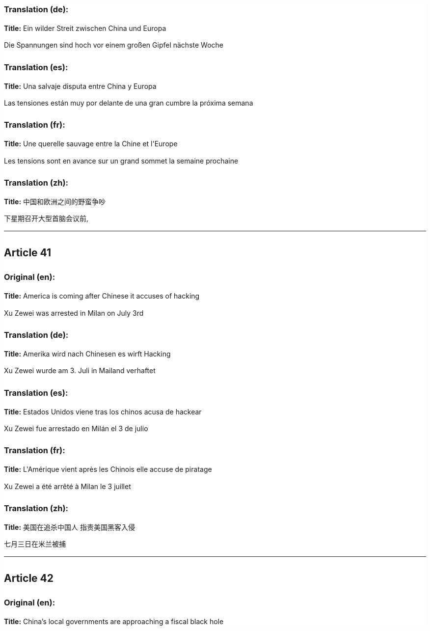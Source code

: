 ### Translation (de):
**Title:** Ein wilder Streit zwischen China und Europa

Die Spannungen sind hoch vor einem großen Gipfel nächste Woche

### Translation (es):
**Title:** Una salvaje disputa entre China y Europa

Las tensiones están muy por delante de una gran cumbre la próxima semana

### Translation (fr):
**Title:** Une querelle sauvage entre la Chine et l'Europe

Les tensions sont en avance sur un grand sommet la semaine prochaine

### Translation (zh):
**Title:** 中国和欧洲之间的野蛮争吵

下星期召开大型首脑会议前,

---

## Article 41
### Original (en):
**Title:** America is coming after Chinese it accuses of hacking

Xu Zewei was arrested in Milan on July 3rd

### Translation (de):
**Title:** Amerika wird nach Chinesen es wirft Hacking

Xu Zewei wurde am 3. Juli in Mailand verhaftet

### Translation (es):
**Title:** Estados Unidos viene tras los chinos acusa de hackear

Xu Zewei fue arrestado en Milán el 3 de julio

### Translation (fr):
**Title:** L'Amérique vient après les Chinois elle accuse de piratage

Xu Zewei a été arrêté à Milan le 3 juillet

### Translation (zh):
**Title:** 美国在追杀中国人 指责美国黑客入侵

七月三日在米兰被捕

---

## Article 42
### Original (en):
**Title:** China’s local governments are approaching a fiscal black hole
